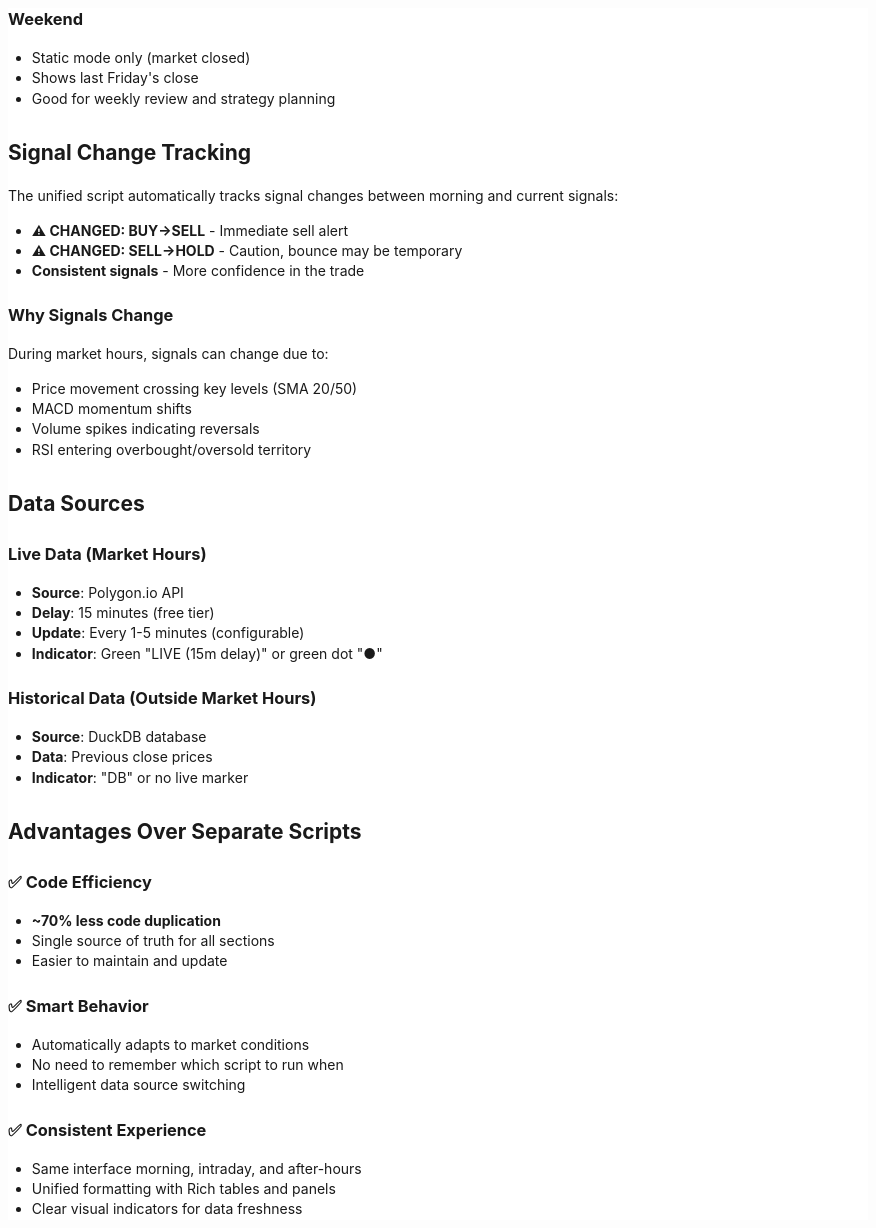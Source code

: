 ### Weekend
- Static mode only (market closed)
- Shows last Friday's close
- Good for weekly review and strategy planning

## Signal Change Tracking

The unified script automatically tracks signal changes between morning and current signals:

- **⚠️ CHANGED: BUY→SELL** - Immediate sell alert
- **⚠️ CHANGED: SELL→HOLD** - Caution, bounce may be temporary
- **Consistent signals** - More confidence in the trade

### Why Signals Change
During market hours, signals can change due to:
- Price movement crossing key levels (SMA 20/50)
- MACD momentum shifts
- Volume spikes indicating reversals
- RSI entering overbought/oversold territory

## Data Sources

### Live Data (Market Hours)
- **Source**: Polygon.io API
- **Delay**: 15 minutes (free tier)
- **Update**: Every 1-5 minutes (configurable)
- **Indicator**: Green "LIVE (15m delay)" or green dot "●"

### Historical Data (Outside Market Hours)
- **Source**: DuckDB database
- **Data**: Previous close prices
- **Indicator**: "DB" or no live marker

## Advantages Over Separate Scripts

### ✅ Code Efficiency
- **~70% less code duplication**
- Single source of truth for all sections
- Easier to maintain and update

### ✅ Smart Behavior
- Automatically adapts to market conditions
- No need to remember which script to run when
- Intelligent data source switching

### ✅ Consistent Experience
- Same interface morning, intraday, and after-hours
- Unified formatting with Rich tables and panels
- Clear visual indicators for data freshness
